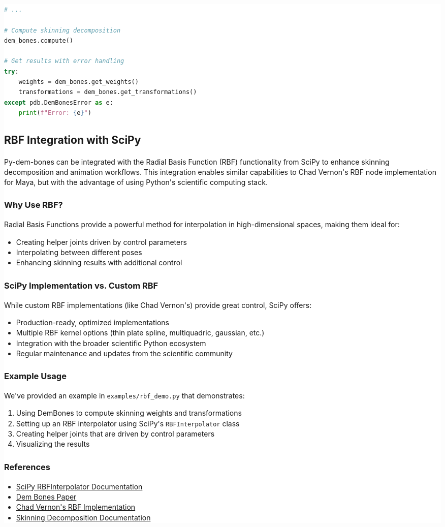 ```python
# ...

# Compute skinning decomposition
dem_bones.compute()

# Get results with error handling
try:
    weights = dem_bones.get_weights()
    transformations = dem_bones.get_transformations()
except pdb.DemBonesError as e:
    print(f"Error: {e}")
```

## RBF Integration with SciPy

Py-dem-bones can be integrated with the Radial Basis Function (RBF) functionality from SciPy to enhance skinning decomposition and animation workflows. This integration enables similar capabilities to Chad Vernon's RBF node implementation for Maya, but with the advantage of using Python's scientific computing stack.

### Why Use RBF?

Radial Basis Functions provide a powerful method for interpolation in high-dimensional spaces, making them ideal for:

- Creating helper joints driven by control parameters
- Interpolating between different poses
- Enhancing skinning results with additional control

### SciPy Implementation vs. Custom RBF

While custom RBF implementations (like Chad Vernon's) provide great control, SciPy offers:

- Production-ready, optimized implementations
- Multiple RBF kernel options (thin plate spline, multiquadric, gaussian, etc.)
- Integration with the broader scientific Python ecosystem
- Regular maintenance and updates from the scientific community

### Example Usage

We've provided an example in `examples/rbf_demo.py` that demonstrates:

1. Using DemBones to compute skinning weights and transformations
2. Setting up an RBF interpolator using SciPy's `RBFInterpolator` class
3. Creating helper joints that are driven by control parameters
4. Visualizing the results

### References

- [SciPy RBFInterpolator Documentation](https://docs.scipy.org/doc/scipy/reference/generated/scipy.interpolate.RBFInterpolator.html)
- [Dem Bones Paper](https://github.com/electronicarts/dem-bones)
- [Chad Vernon's RBF Implementation](https://github.com/chadmv/cmt/blob/master/src/rbfNode.cpp)
- [Skinning Decomposition Documentation](https://www.ea.com/seed/news/skinning-decomposition)
